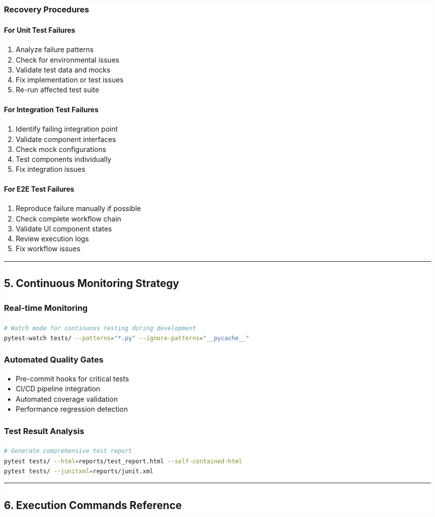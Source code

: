 ### Recovery Procedures

#### For Unit Test Failures
1. Analyze failure patterns
2. Check for environmental issues
3. Validate test data and mocks
4. Fix implementation or test issues
5. Re-run affected test suite

#### For Integration Test Failures
1. Identify failing integration point
2. Validate component interfaces
3. Check mock configurations
4. Test components individually
5. Fix integration issues

#### For E2E Test Failures
1. Reproduce failure manually if possible
2. Check complete workflow chain
3. Validate UI component states
4. Review execution logs
5. Fix workflow issues

---

## 5. Continuous Monitoring Strategy

### Real-time Monitoring
```bash
# Watch mode for continuous testing during development
pytest-watch tests/ --patterns="*.py" --ignore-patterns="__pycache__"
```

### Automated Quality Gates
- Pre-commit hooks for critical tests
- CI/CD pipeline integration
- Automated coverage validation
- Performance regression detection

### Test Result Analysis
```bash
# Generate comprehensive test report
pytest tests/ --html=reports/test_report.html --self-contained-html
pytest tests/ --junitxml=reports/junit.xml
```

---

## 6. Execution Commands Reference
